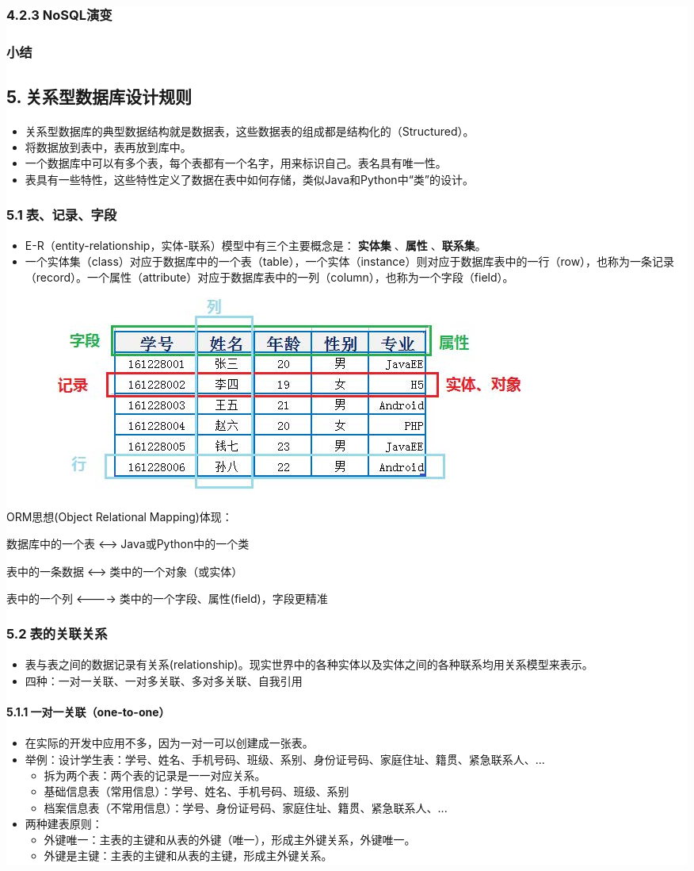 ### 4.2.3 NoSQL演变

### 小结

## 5. 关系型数据库设计规则

- 关系型数据库的典型数据结构就是数据表，这些数据表的组成都是结构化的（Structured）。
- 将数据放到表中，表再放到库中。
- 一个数据库中可以有多个表，每个表都有一个名字，用来标识自己。表名具有唯一性。
- 表具有一些特性，这些特性定义了数据在表中如何存储，类似Java和Python中“类”的设计。

### 5.1 表、记录、字段

- E-R（entity-relationship，实体-联系）模型中有三个主要概念是： **实体集** 、**属性** 、**联系集**。
- 一个实体集（class）对应于数据库中的一个表（table），一个实体（instance）则对应于数据库表中的一行（row），也称为一条记录（record）。一个属性（attribute）对应于数据库表中的一列（column），也称为一个字段（field）。

![7](第1章：数据库概述.assets/7.jpg)


ORM思想(Object Relational Mapping)体现：

数据库中的一个表 <—> Java或Python中的一个类

表中的一条数据 <—> 类中的一个对象（或实体）

表中的一个列 <----> 类中的一个字段、属性(field)，字段更精准

### 5.2 表的关联关系

- 表与表之间的数据记录有关系(relationship)。现实世界中的各种实体以及实体之间的各种联系均用关系模型来表示。
- 四种：一对一关联、一对多关联、多对多关联、自我引用

#### 5.1.1 一对一关联（one-to-one）

- 在实际的开发中应用不多，因为一对一可以创建成一张表。
- 举例：设计学生表：学号、姓名、手机号码、班级、系别、身份证号码、家庭住址、籍贯、紧急联系人、...
  - 拆为两个表：两个表的记录是一一对应关系。
  - 基础信息表（常用信息）：学号、姓名、手机号码、班级、系别
  - 档案信息表（不常用信息）：学号、身份证号码、家庭住址、籍贯、紧急联系人、...
- 两种建表原则：
  - 外键唯一：主表的主键和从表的外键（唯一），形成主外键关系，外键唯一。
  - 外键是主键：主表的主键和从表的主键，形成主外键关系。
